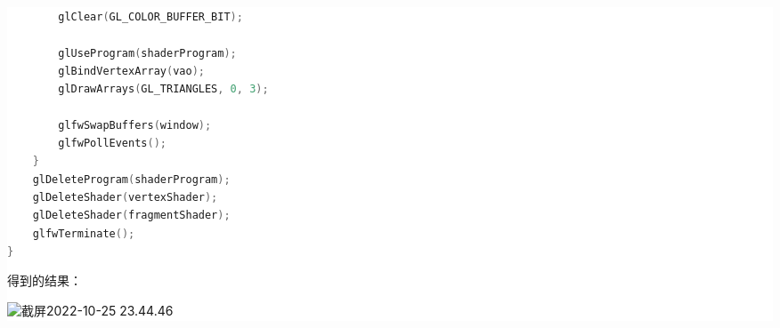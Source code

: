 ```c++
        glClear(GL_COLOR_BUFFER_BIT);

        glUseProgram(shaderProgram);
        glBindVertexArray(vao);
        glDrawArrays(GL_TRIANGLES, 0, 3);

        glfwSwapBuffers(window);
        glfwPollEvents();
    }
    glDeleteProgram(shaderProgram);
    glDeleteShader(vertexShader);
    glDeleteShader(fragmentShader);
    glfwTerminate();
}
```

得到的结果：

![截屏2022-10-25 23.44.46](https://cdn.jsdelivr.net/gh/InverseDa/image@master/image/%E6%88%AA%E5%B1%8F2022-10-25%2023.44.46.png)

